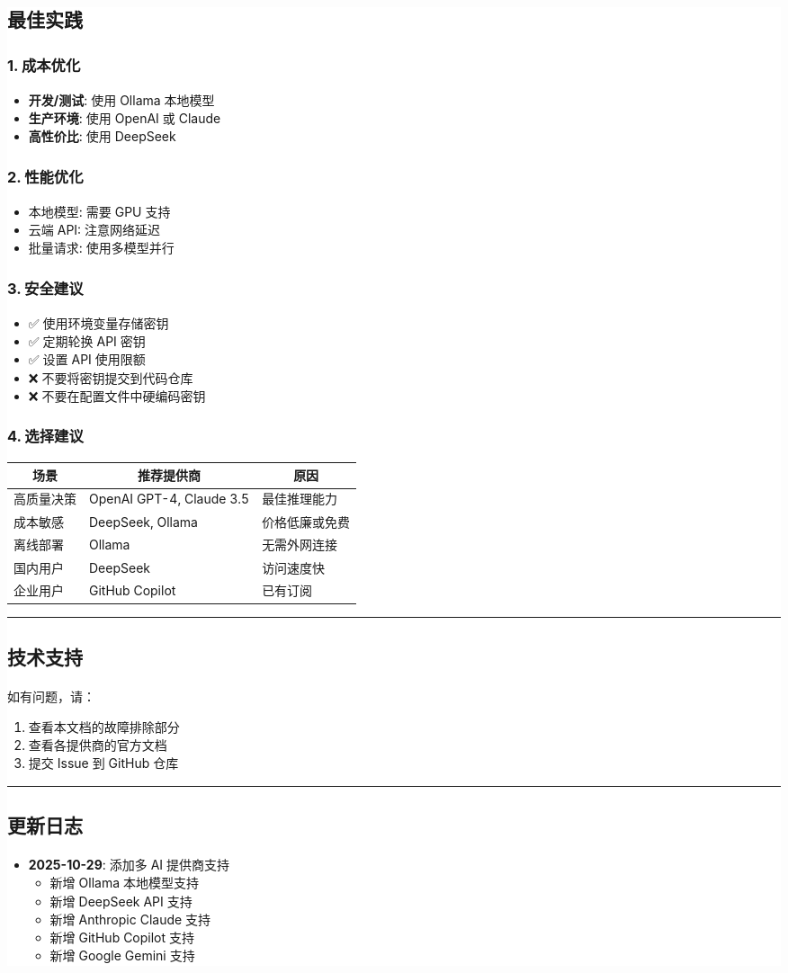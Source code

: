 ## 最佳实践

### 1. 成本优化

- **开发/测试**: 使用 Ollama 本地模型
- **生产环境**: 使用 OpenAI 或 Claude
- **高性价比**: 使用 DeepSeek

### 2. 性能优化

- 本地模型: 需要 GPU 支持
- 云端 API: 注意网络延迟
- 批量请求: 使用多模型并行

### 3. 安全建议

- ✅ 使用环境变量存储密钥
- ✅ 定期轮换 API 密钥
- ✅ 设置 API 使用限额
- ❌ 不要将密钥提交到代码仓库
- ❌ 不要在配置文件中硬编码密钥

### 4. 选择建议

| 场景 | 推荐提供商 | 原因 |
|------|-----------|------|
| 高质量决策 | OpenAI GPT-4, Claude 3.5 | 最佳推理能力 |
| 成本敏感 | DeepSeek, Ollama | 价格低廉或免费 |
| 离线部署 | Ollama | 无需外网连接 |
| 国内用户 | DeepSeek | 访问速度快 |
| 企业用户 | GitHub Copilot | 已有订阅 |

---

## 技术支持

如有问题，请：
1. 查看本文档的故障排除部分
2. 查看各提供商的官方文档
3. 提交 Issue 到 GitHub 仓库

---

## 更新日志

- **2025-10-29**: 添加多 AI 提供商支持
  - 新增 Ollama 本地模型支持
  - 新增 DeepSeek API 支持
  - 新增 Anthropic Claude 支持
  - 新增 GitHub Copilot 支持
  - 新增 Google Gemini 支持
